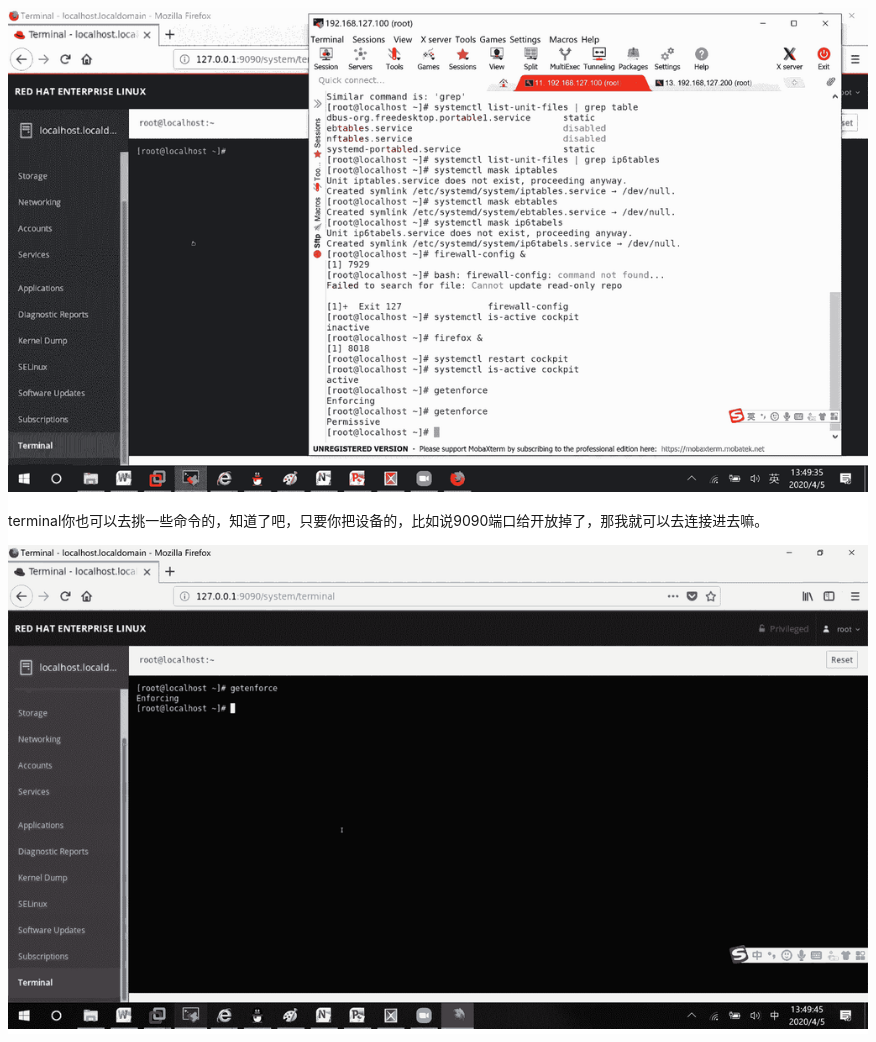![](img/f3d1dee28c5e1c7e5d0beeaecbc8a52b_14.png)

terminal你也可以去挑一些命令的，知道了吧，只要你把设备的，比如说9090端口给开放掉了，那我就可以去连接进去嘛。



![](img/f3d1dee28c5e1c7e5d0beeaecbc8a52b_16.png)
